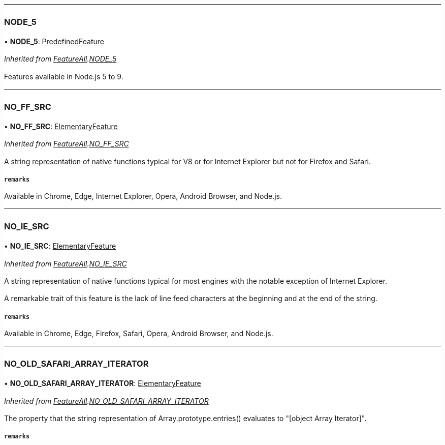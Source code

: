 ___

### NODE\_5

•  **NODE\_5**: [PredefinedFeature](_jscrewit_.predefinedfeature.md)

*Inherited from [FeatureAll](_jscrewit_.featureall.md).[NODE_5](_jscrewit_.featureall.md#node_5)*

Features available in Node.js 5 to 9.

___

### NO\_FF\_SRC

•  **NO\_FF\_SRC**: [ElementaryFeature](_jscrewit_.elementaryfeature.md)

*Inherited from [FeatureAll](_jscrewit_.featureall.md).[NO_FF_SRC](_jscrewit_.featureall.md#no_ff_src)*

A string representation of native functions typical for V8 or for Internet Explorer but not for Firefox and Safari.

**`remarks`** 

Available in Chrome, Edge, Internet Explorer, Opera, Android Browser, and Node.js.

___

### NO\_IE\_SRC

•  **NO\_IE\_SRC**: [ElementaryFeature](_jscrewit_.elementaryfeature.md)

*Inherited from [FeatureAll](_jscrewit_.featureall.md).[NO_IE_SRC](_jscrewit_.featureall.md#no_ie_src)*

A string representation of native functions typical for most engines with the notable exception of Internet Explorer.

A remarkable trait of this feature is the lack of line feed characters at the beginning and at the end of the string.

**`remarks`** 

Available in Chrome, Edge, Firefox, Safari, Opera, Android Browser, and Node.js.

___

### NO\_OLD\_SAFARI\_ARRAY\_ITERATOR

•  **NO\_OLD\_SAFARI\_ARRAY\_ITERATOR**: [ElementaryFeature](_jscrewit_.elementaryfeature.md)

*Inherited from [FeatureAll](_jscrewit_.featureall.md).[NO_OLD_SAFARI_ARRAY_ITERATOR](_jscrewit_.featureall.md#no_old_safari_array_iterator)*

The property that the string representation of Array.prototype.entries\(\) evaluates to "\[object Array Iterator\]".

**`remarks`** 
